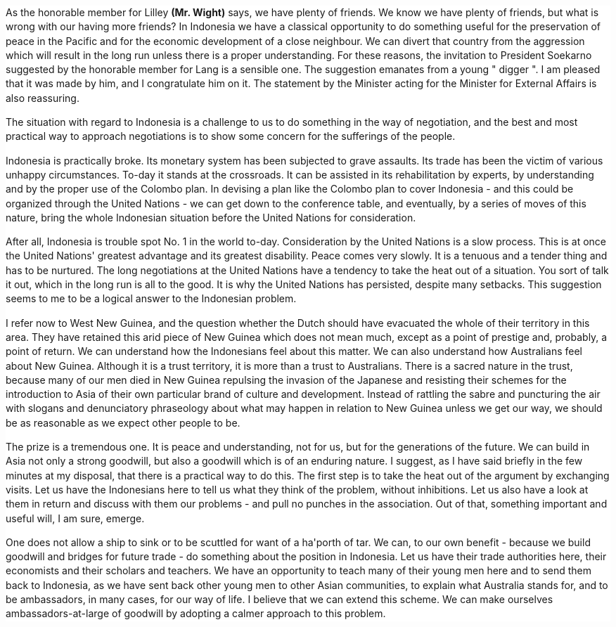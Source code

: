 As the honorable member for Lilley  **(Mr. Wight)**  says, we have plenty of friends. We know we have plenty of friends, but what is wrong with our having more friends? In Indonesia we have a classical opportunity to do something useful for the preservation of peace in the Pacific and for the economic development of a close neighbour. We can divert that country from the aggression which will result in the long run unless there is a proper understanding. For these reasons, the invitation to  President  Soekarno suggested by the honorable member for Lang is a sensible one. The suggestion emanates from a young " digger ". I am pleased that it was made by him, and I congratulate him on it. The statement by the Minister acting for the Minister for External Affairs is also reassuring. 

The situation with regard to Indonesia is a challenge to us to do something in the way of negotiation, and the best and most practical way to approach negotiations is to show some concern for the sufferings of the people. 

Indonesia is practically broke. Its monetary system has been subjected to grave assaults. Its trade has been the victim of various unhappy circumstances. To-day it stands at the crossroads. It can be assisted in its rehabilitation by experts, by understanding and by the proper use of the Colombo plan. In devising a plan like the Colombo plan to cover Indonesia - and this could be organized through the United Nations - we can get down to the conference table, and eventually, by a series of moves of this nature, bring the whole Indonesian situation before the United Nations for consideration. 

After all, Indonesia is trouble spot No.  1  in the world to-day. Consideration by the United Nations is a slow process. This is at once the United Nations' greatest advantage and its greatest disability. Peace comes very slowly. It is a tenuous and a tender thing and has to be nurtured. The long negotiations at the United Nations have a tendency to take the heat out of a situation. You sort of talk it out, which in the long run is all to the good. It is why the United Nations has persisted, despite many setbacks. This suggestion seems to me to be a logical answer to the Indonesian problem. 

I refer now to West New Guinea, and the question whether the Dutch should have evacuated the whole of their territory in this area. They have retained this arid piece of New Guinea which does not mean much, except as a point of prestige and, probably, a point of return. We can understand how the Indonesians feel about this matter. We can also understand how Australians feel about New Guinea. Although it is a trust territory, it is more than a trust to Australians. There is a sacred nature in the trust, because many of our men died in New Guinea repulsing the invasion of the Japanese and resisting their schemes for the introduction to Asia of their own particular brand of culture and development. Instead of rattling the sabre and puncturing the air with slogans and denunciatory phraseology about what may happen in relation to New Guinea unless we get our way, we should be as reasonable as we expect other people to be. 

The prize is a tremendous one. It is peace and understanding, not for us, but for the generations of the future. We can build in Asia not only a strong goodwill, but also a goodwill which is of an enduring nature. I suggest, as I have said briefly in the few minutes at my disposal, that there is a practical way to do this. The first step is to take the heat out of the argument by exchanging visits. Let us have the Indonesians here to tell us what they think of the problem, without inhibitions. Let us also have a look at them in return and discuss with them our problems - and pull no punches in the association. Out of that, something important and useful will, I am sure, emerge. 

One does not allow a ship to sink or to be scuttled for want of a ha'porth of tar. We can, to our own benefit - because we build goodwill and bridges for future trade - do something about the position in Indonesia. Let us have their trade authorities here, their economists and their scholars and teachers. We have an opportunity to teach many of their young men here and to send them back to Indonesia, as we have sent back other young men to other Asian communities, to explain what Australia stands for, and to be ambassadors, in many cases, for our way of life. I believe that we can extend this scheme. We can make ourselves ambassadors-at-large of goodwill by adopting a calmer approach to this problem. 
